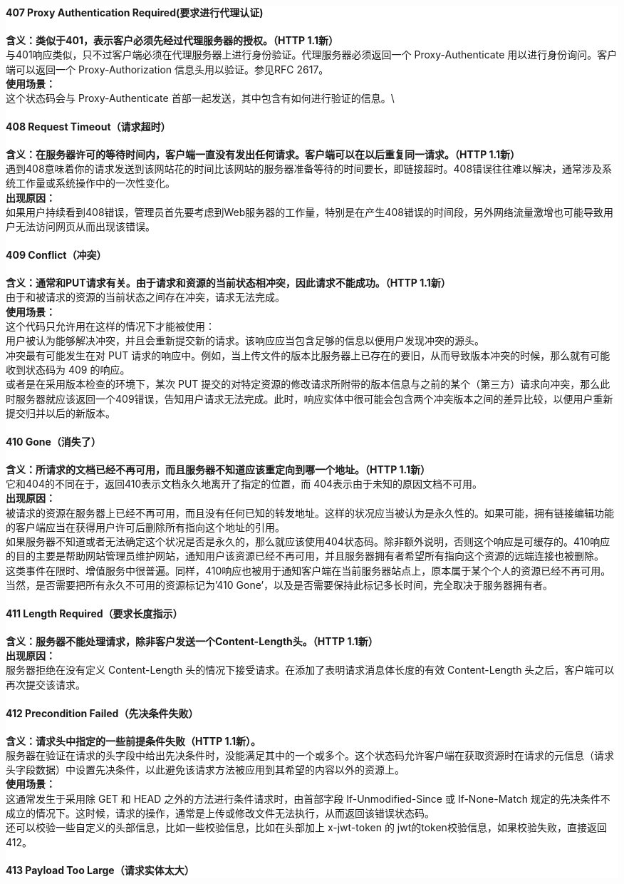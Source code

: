 #### 407 Proxy Authentication Required(要求进行代理认证)

**含义：类似于401，表示客户必须先经过代理服务器的授权。（HTTP 1.1新）**\
与401响应类似，只不过客户端必须在代理服务器上进行身份验证。代理服务器必须返回一个 Proxy-Authenticate 用以进行身份询问。客户端可以返回一个 Proxy-Authorization 信息头用以验证。参见RFC 2617。\
**使用场景：**\
这个状态码会与 Proxy-Authenticate 首部一起发送，其中包含有如何进行验证的信息。\


#### 408 Request Timeout（请求超时）

**含义：在服务器许可的等待时间内，客户端一直没有发出任何请求。客户端可以在以后重复同一请求。（HTTP 1.1新）**\
遇到408意味着你的请求发送到该网站花的时间比该网站的服务器准备等待的时间要长，即链接超时。408错误往往难以解决，通常涉及系统工作量或系统操作中的一次性变化。\
**出现原因：**\
如果用户持续看到408错误，管理员首先要考虑到Web服务器的工作量，特别是在产生408错误的时间段，另外网络流量激增也可能导致用户无法访问网页从而出现该错误。

#### 409 Conflict（冲突）

**含义：通常和PUT请求有关。由于请求和资源的当前状态相冲突，因此请求不能成功。（HTTP 1.1新）**\
由于和被请求的资源的当前状态之间存在冲突，请求无法完成。\
**使用场景：**\
这个代码只允许用在这样的情况下才能被使用：\
用户被认为能够解决冲突，并且会重新提交新的请求。该响应应当包含足够的信息以便用户发现冲突的源头。\
冲突最有可能发生在对 PUT 请求的响应中。例如，当上传文件的版本比服务器上已存在的要旧，从而导致版本冲突的时候，那么就有可能收到状态码为 409 的响应。\
或者是在采用版本检查的环境下，某次 PUT 提交的对特定资源的修改请求所附带的版本信息与之前的某个（第三方）请求向冲突，那么此时服务器就应该返回一个409错误，告知用户请求无法完成。此时，响应实体中很可能会包含两个冲突版本之间的差异比较，以便用户重新提交归并以后的新版本。

#### 410 Gone（消失了）

**含义：所请求的文档已经不再可用，而且服务器不知道应该重定向到哪一个地址。（HTTP 1.1新）**\
它和404的不同在于，返回410表示文档永久地离开了指定的位置，而 404表示由于未知的原因文档不可用。\
**出现原因：**\
被请求的资源在服务器上已经不再可用，而且没有任何已知的转发地址。这样的状况应当被认为是永久性的。如果可能，拥有链接编辑功能的客户端应当在获得用户许可后删除所有指向这个地址的引用。\
如果服务器不知道或者无法确定这个状况是否是永久的，那么就应该使用404状态码。除非额外说明，否则这个响应是可缓存的。410响应的目的主要是帮助网站管理员维护网站，通知用户该资源已经不再可用，并且服务器拥有者希望所有指向这个资源的远端连接也被删除。\
这类事件在限时、增值服务中很普遍。同样，410响应也被用于通知客户端在当前服务器站点上，原本属于某个个人的资源已经不再可用。当然，是否需要把所有永久不可用的资源标记为’410 Gone’，以及是否需要保持此标记多长时间，完全取决于服务器拥有者。

#### 411 Length Required（要求长度指示）

**含义：服务器不能处理请求，除非客户发送一个Content-Length头。（HTTP 1.1新）**\
**出现原因：**\
服务器拒绝在没有定义 Content-Length 头的情况下接受请求。在添加了表明请求消息体长度的有效 Content-Length 头之后，客户端可以再次提交该请求。

#### 412 Precondition Failed（先决条件失败）

**含义：请求头中指定的一些前提条件失败（HTTP 1.1新）。**\
服务器在验证在请求的头字段中给出先决条件时，没能满足其中的一个或多个。这个状态码允许客户端在获取资源时在请求的元信息（请求头字段数据）中设置先决条件，以此避免该请求方法被应用到其希望的内容以外的资源上。\
**使用场景：**\
这通常发生于采用除 GET 和 HEAD 之外的方法进行条件请求时，由首部字段 If-Unmodified-Since 或 If-None-Match 规定的先决条件不成立的情况下。这时候，请求的操作，通常是上传或修改文件无法执行，从而返回该错误状态码。\
还可以校验一些自定义的头部信息，比如一些校验信息，比如在头部加上 x-jwt-token 的 jwt的token校验信息，如果校验失败，直接返回 412。

#### 413 Payload Too Large（请求实体太大）
